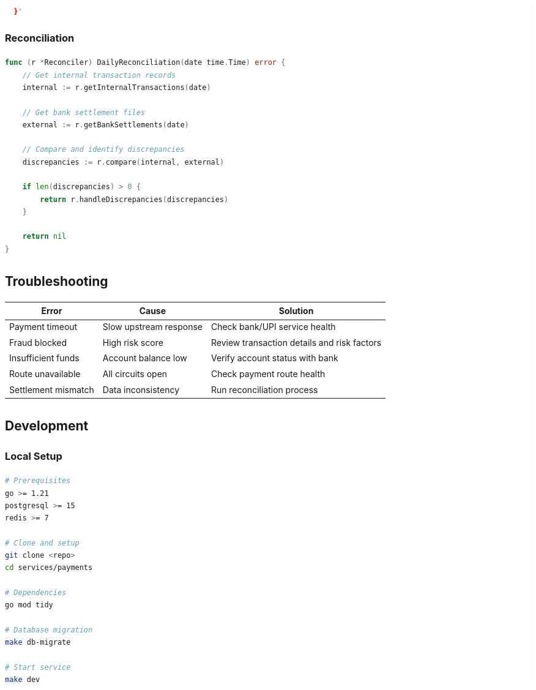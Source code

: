 ```bash
  }'
```

### Reconciliation
```go
func (r *Reconciler) DailyReconciliation(date time.Time) error {
    // Get internal transaction records
    internal := r.getInternalTransactions(date)
    
    // Get bank settlement files
    external := r.getBankSettlements(date)
    
    // Compare and identify discrepancies
    discrepancies := r.compare(internal, external)
    
    if len(discrepancies) > 0 {
        return r.handleDiscrepancies(discrepancies)
    }
    
    return nil
}
```

## Troubleshooting

| Error | Cause | Solution |
|-------|-------|----------|
| Payment timeout | Slow upstream response | Check bank/UPI service health |
| Fraud blocked | High risk score | Review transaction details and risk factors |
| Insufficient funds | Account balance low | Verify account status with bank |
| Route unavailable | All circuits open | Check payment route health |
| Settlement mismatch | Data inconsistency | Run reconciliation process |

## Development

### Local Setup
```bash
# Prerequisites
go >= 1.21
postgresql >= 15
redis >= 7

# Clone and setup
git clone <repo>
cd services/payments

# Dependencies
go mod tidy

# Database migration
make db-migrate

# Start service
make dev
```
